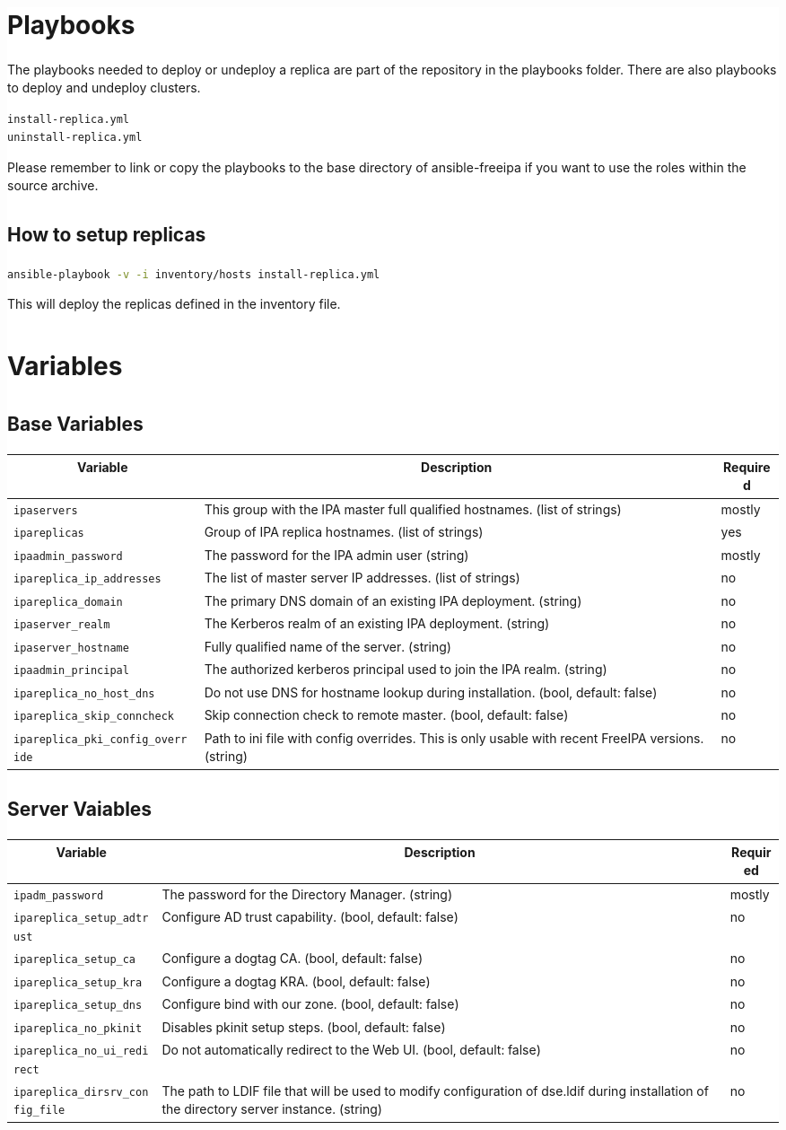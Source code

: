 Playbooks
=========

The playbooks needed to deploy or undeploy a replica are part of the repository in the playbooks folder. There are also playbooks to deploy and undeploy clusters.
```
install-replica.yml
uninstall-replica.yml
```
Please remember to link or copy the playbooks to the base directory of ansible-freeipa if you want to use the roles within the source archive.


How to setup replicas
---------------------

```bash
ansible-playbook -v -i inventory/hosts install-replica.yml
```
This will deploy the replicas defined in the inventory file.


Variables
=========

Base Variables
--------------

Variable | Description | Required
-------- | ----------- | --------
`ipaservers` | This group with the IPA master full qualified hostnames. (list of strings) | mostly
`ipareplicas` | Group of IPA replica hostnames. (list of strings) | yes
`ipaadmin_password` | The password for the IPA admin user (string) | mostly
`ipareplica_ip_addresses` | The list of master server IP addresses. (list of strings) | no
`ipareplica_domain` | The primary DNS domain of an existing IPA deployment. (string) | no
`ipaserver_realm` | The Kerberos realm of an existing IPA deployment. (string) | no
`ipaserver_hostname` | Fully qualified name of the server. (string) | no
`ipaadmin_principal` | The authorized kerberos principal used to join the IPA realm. (string) | no
`ipareplica_no_host_dns` | Do not use DNS for hostname lookup during installation. (bool, default: false) | no
`ipareplica_skip_conncheck` | Skip connection check to remote master. (bool, default: false) | no
`ipareplica_pki_config_override` | Path to ini file with config overrides. This is only usable with recent FreeIPA versions. (string) | no

Server Vaiables
---------------

Variable | Description | Required
-------- | ----------- | --------
`ipadm_password` | The password for the Directory Manager. (string) | mostly
`ipareplica_setup_adtrust` | Configure AD trust capability. (bool, default: false) | no
`ipareplica_setup_ca` | Configure a dogtag CA. (bool, default: false) | no
`ipareplica_setup_kra` | Configure a dogtag KRA. (bool, default: false) | no
`ipareplica_setup_dns` | Configure bind with our zone. (bool, default: false) | no
`ipareplica_no_pkinit` | Disables pkinit setup steps. (bool, default: false) | no
`ipareplica_no_ui_redirect` | Do not automatically redirect to the Web UI. (bool, default: false) | no
`ipareplica_dirsrv_config_file` | The path to LDIF file that will be used to modify configuration of dse.ldif during installation of the directory server instance. (string)| no
